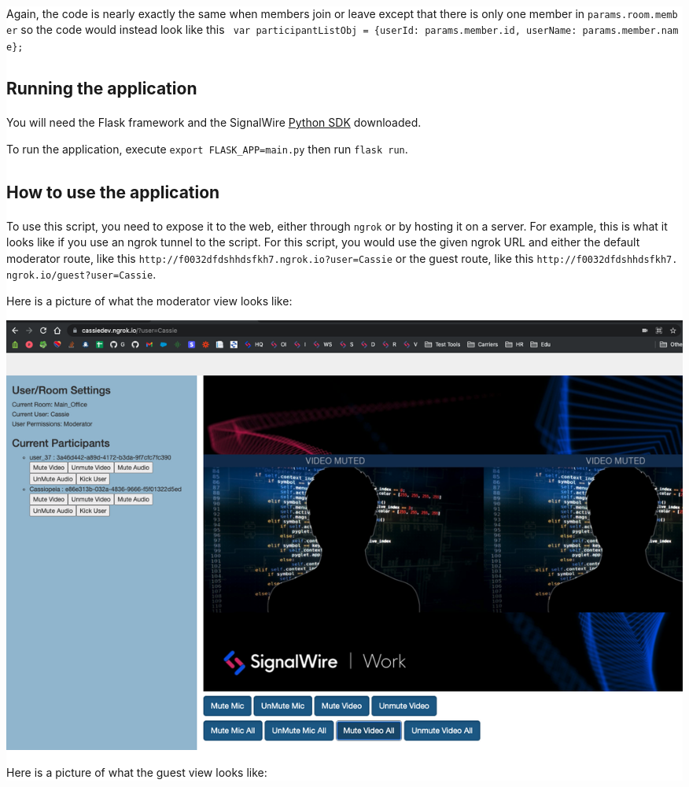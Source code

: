 Again, the code is nearly exactly the same when members join or leave except that there is only one member in `params.room.member` so the code would instead look like this ` var participantListObj = {userId: params.member.id, userName: params.member.name};`

## Running the application

You will need the Flask framework and the SignalWire [Python SDK](https://docs.signalwire.com/topics/laml-api/#laml-rest-api-client-libraries-and-sdks-python) downloaded.

To run the application, execute `export FLASK_APP=main.py` then run `flask run`.

## How to use the application

To use this script, you need to expose it to the web, either through `ngrok` or by hosting it on a server. For example, this is what it looks like if you use an ngrok tunnel to the script. For this script, you would use the given ngrok URL and either the default moderator route, like this `http://f0032dfdshhdsfkh7.ngrok.io?user=Cassie` or the guest route, like this `http://f0032dfdshhdsfkh7.ngrok.io/guest?user=Cassie`.

Here is a picture of what the moderator view looks like:

![Moderator View](/assets/moderator_view_video_demo.png)

Here is a picture of what the guest view looks like:
